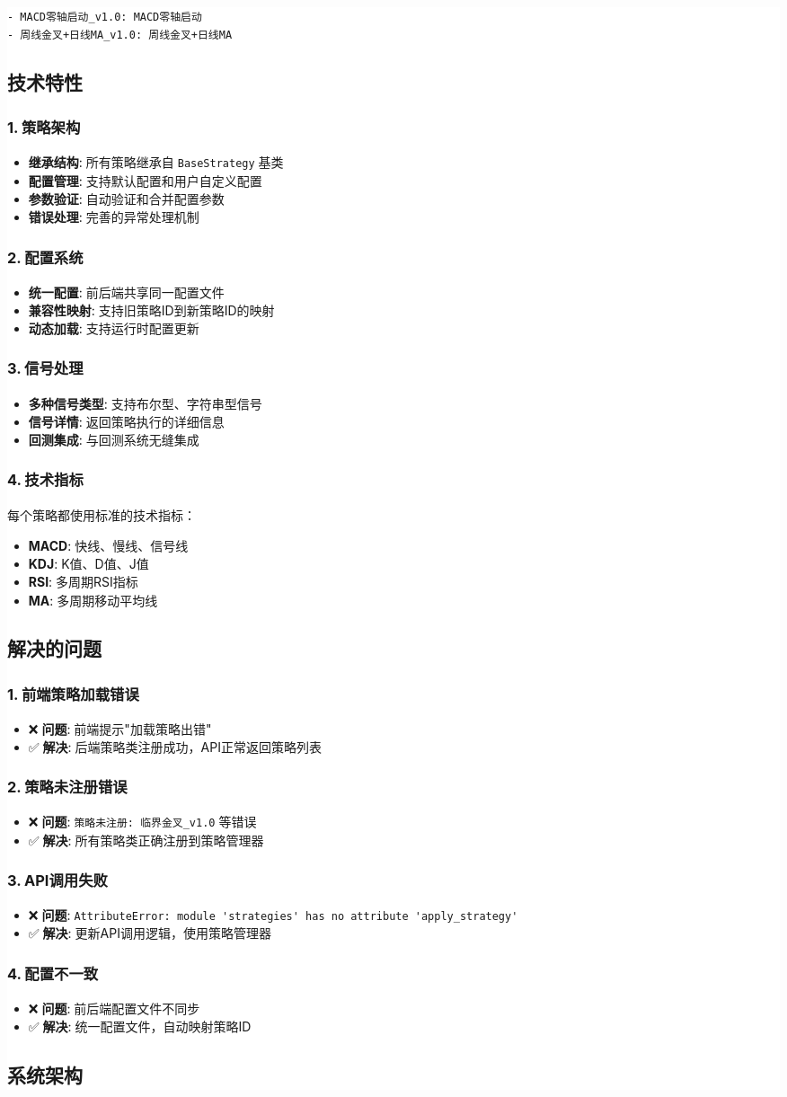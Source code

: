 ```
- MACD零轴启动_v1.0: MACD零轴启动
- 周线金叉+日线MA_v1.0: 周线金叉+日线MA
```

## 技术特性

### 1. 策略架构
- **继承结构**: 所有策略继承自 `BaseStrategy` 基类
- **配置管理**: 支持默认配置和用户自定义配置
- **参数验证**: 自动验证和合并配置参数
- **错误处理**: 完善的异常处理机制

### 2. 配置系统
- **统一配置**: 前后端共享同一配置文件
- **兼容性映射**: 支持旧策略ID到新策略ID的映射
- **动态加载**: 支持运行时配置更新

### 3. 信号处理
- **多种信号类型**: 支持布尔型、字符串型信号
- **信号详情**: 返回策略执行的详细信息
- **回测集成**: 与回测系统无缝集成

### 4. 技术指标
每个策略都使用标准的技术指标：
- **MACD**: 快线、慢线、信号线
- **KDJ**: K值、D值、J值
- **RSI**: 多周期RSI指标
- **MA**: 多周期移动平均线

## 解决的问题

### 1. 前端策略加载错误
- ❌ **问题**: 前端提示"加载策略出错"
- ✅ **解决**: 后端策略类注册成功，API正常返回策略列表

### 2. 策略未注册错误
- ❌ **问题**: `策略未注册: 临界金叉_v1.0` 等错误
- ✅ **解决**: 所有策略类正确注册到策略管理器

### 3. API调用失败
- ❌ **问题**: `AttributeError: module 'strategies' has no attribute 'apply_strategy'`
- ✅ **解决**: 更新API调用逻辑，使用策略管理器

### 4. 配置不一致
- ❌ **问题**: 前后端配置文件不同步
- ✅ **解决**: 统一配置文件，自动映射策略ID

## 系统架构
